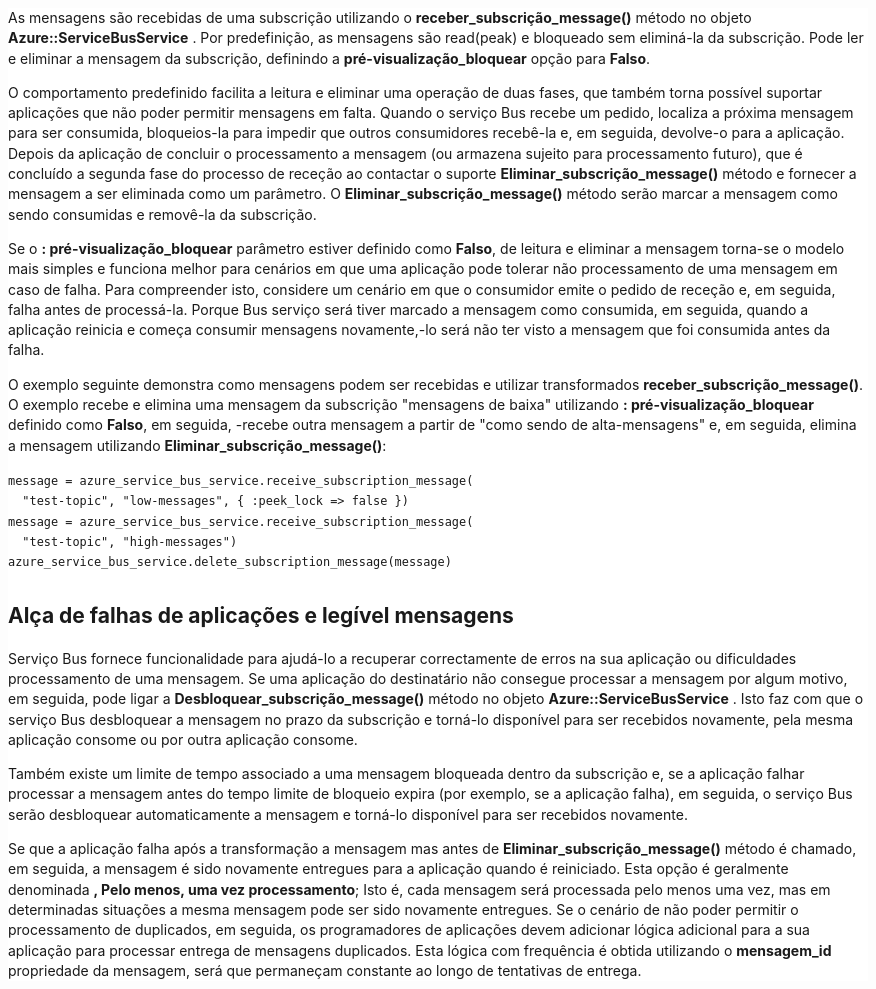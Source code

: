 As mensagens são recebidas de uma subscrição utilizando o **receber\_subscrição\_message()** método no objeto **Azure::ServiceBusService** . Por predefinição, as mensagens são read(peak) e bloqueado sem eliminá-la da subscrição. Pode ler e eliminar a mensagem da subscrição, definindo a **pré-visualização\_bloquear** opção para **Falso**.

O comportamento predefinido facilita a leitura e eliminar uma operação de duas fases, que também torna possível suportar aplicações que não poder permitir mensagens em falta. Quando o serviço Bus recebe um pedido, localiza a próxima mensagem para ser consumida, bloqueios-la para impedir que outros consumidores recebê-la e, em seguida, devolve-o para a aplicação. Depois da aplicação de concluir o processamento a mensagem (ou armazena sujeito para processamento futuro), que é concluído a segunda fase do processo de receção ao contactar o suporte **Eliminar\_subscrição\_message()** método e fornecer a mensagem a ser eliminada como um parâmetro. O **Eliminar\_subscrição\_message()** método serão marcar a mensagem como sendo consumidas e removê-la da subscrição.

Se o **: pré-visualização\_bloquear** parâmetro estiver definido como **Falso**, de leitura e eliminar a mensagem torna-se o modelo mais simples e funciona melhor para cenários em que uma aplicação pode tolerar não processamento de uma mensagem em caso de falha. Para compreender isto, considere um cenário em que o consumidor emite o pedido de receção e, em seguida, falha antes de processá-la. Porque Bus serviço será tiver marcado a mensagem como consumida, em seguida, quando a aplicação reinicia e começa consumir mensagens novamente,-lo será não ter visto a mensagem que foi consumida antes da falha.

O exemplo seguinte demonstra como mensagens podem ser recebidas e utilizar transformados **receber\_subscrição\_message()**. O exemplo recebe e elimina uma mensagem da subscrição "mensagens de baixa" utilizando **: pré-visualização\_bloquear** definido como **Falso**, em seguida, -recebe outra mensagem a partir de "como sendo de alta-mensagens" e, em seguida, elimina a mensagem utilizando **Eliminar\_subscrição\_message()**:

```
message = azure_service_bus_service.receive_subscription_message(
  "test-topic", "low-messages", { :peek_lock => false })
message = azure_service_bus_service.receive_subscription_message(
  "test-topic", "high-messages")
azure_service_bus_service.delete_subscription_message(message)
```

## <a name="handle-application-crashes-and-unreadable-messages"></a>Alça de falhas de aplicações e legível mensagens

Serviço Bus fornece funcionalidade para ajudá-lo a recuperar correctamente de erros na sua aplicação ou dificuldades processamento de uma mensagem. Se uma aplicação do destinatário não consegue processar a mensagem por algum motivo, em seguida, pode ligar a **Desbloquear\_subscrição\_message()** método no objeto **Azure::ServiceBusService** . Isto faz com que o serviço Bus desbloquear a mensagem no prazo da subscrição e torná-lo disponível para ser recebidos novamente, pela mesma aplicação consome ou por outra aplicação consome.

Também existe um limite de tempo associado a uma mensagem bloqueada dentro da subscrição e, se a aplicação falhar processar a mensagem antes do tempo limite de bloqueio expira (por exemplo, se a aplicação falha), em seguida, o serviço Bus serão desbloquear automaticamente a mensagem e torná-lo disponível para ser recebidos novamente.

Se que a aplicação falha após a transformação a mensagem mas antes de **Eliminar\_subscrição\_message()** método é chamado, em seguida, a mensagem é sido novamente entregues para a aplicação quando é reiniciado. Esta opção é geralmente denominada **, Pelo menos, uma vez processamento**; Isto é, cada mensagem será processada pelo menos uma vez, mas em determinadas situações a mesma mensagem pode ser sido novamente entregues. Se o cenário de não poder permitir o processamento de duplicados, em seguida, os programadores de aplicações devem adicionar lógica adicional para a sua aplicação para processar entrega de mensagens duplicados. Esta lógica com frequência é obtida utilizando o **mensagem\_id** propriedade da mensagem, será que permaneçam constante ao longo de tentativas de entrega.
